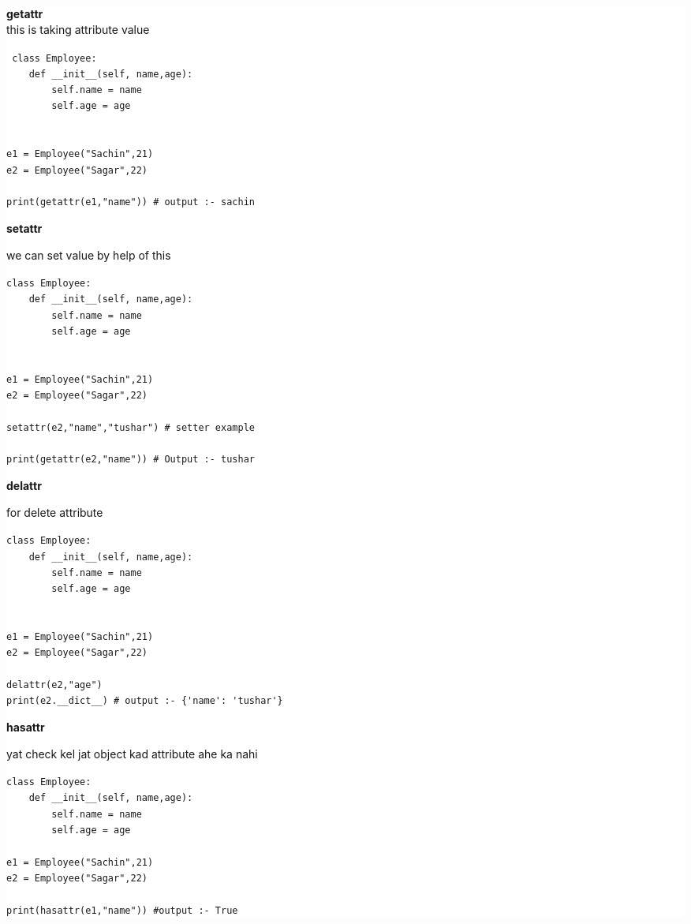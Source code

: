 
 **getattr** <br>
 this is taking attribute value

     class Employee:
        def __init__(self, name,age):
            self.name = name
            self.age = age
    
    
    e1 = Employee("Sachin",21)
    e2 = Employee("Sagar",22)
    
    print(getattr(e1,"name")) # output :- sachin

**setattr**

we can set value by help of this

    class Employee:
        def __init__(self, name,age):
            self.name = name
            self.age = age
    
    
    e1 = Employee("Sachin",21)
    e2 = Employee("Sagar",22)
    
    setattr(e2,"name","tushar") # setter example
    
    print(getattr(e2,"name")) # Output :- tushar

**delattr**

for delete attribute


    class Employee:
        def __init__(self, name,age):
            self.name = name
            self.age = age
    
    
    e1 = Employee("Sachin",21)
    e2 = Employee("Sagar",22)
    
    delattr(e2,"age")
    print(e2.__dict__) # output :- {'name': 'tushar'}

**hasattr**

yat check kel jat object kad attribute ahe ka nahi

    class Employee:
        def __init__(self, name,age):
            self.name = name
            self.age = age
    
    e1 = Employee("Sachin",21)
    e2 = Employee("Sagar",22)
    
    print(hasattr(e1,"name")) #output :- True 
